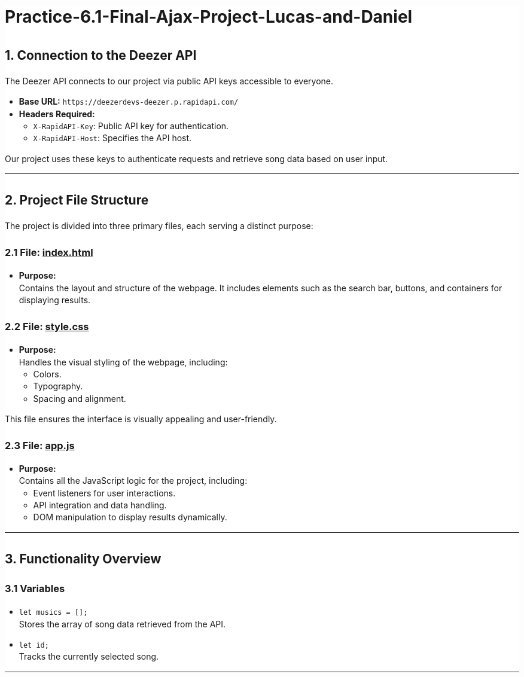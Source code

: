 # Practice-6.1-Final-Ajax-Project-Lucas-and-Daniel

## **1. Connection to the Deezer API**

The Deezer API connects to our project via public API keys accessible to everyone.  
- **Base URL:** `https://deezerdevs-deezer.p.rapidapi.com/`  
- **Headers Required:**
  - `X-RapidAPI-Key`: Public API key for authentication.
  - `X-RapidAPI-Host`: Specifies the API host.  

Our project uses these keys to authenticate requests and retrieve song data based on user input.

---

## **2. Project File Structure**

The project is divided into three primary files, each serving a distinct purpose:

### **2.1 File: [index.html](index.html)**
- **Purpose:**  
  Contains the layout and structure of the webpage. It includes elements such as the search bar, buttons, and containers for displaying results.  

### **2.2 File: [style.css](style.css)**
- **Purpose:**  
  Handles the visual styling of the webpage, including:
  - Colors.
  - Typography.
  - Spacing and alignment.  

This file ensures the interface is visually appealing and user-friendly.  

### **2.3 File: [app.js](app.js)**
- **Purpose:**  
  Contains all the JavaScript logic for the project, including:
  - Event listeners for user interactions.
  - API integration and data handling.
  - DOM manipulation to display results dynamically.  

---

## **3. Functionality Overview**

### **3.1 Variables**
- `let musics = [];`  
  Stores the array of song data retrieved from the API.  

- `let id;`  
  Tracks the currently selected song.

---